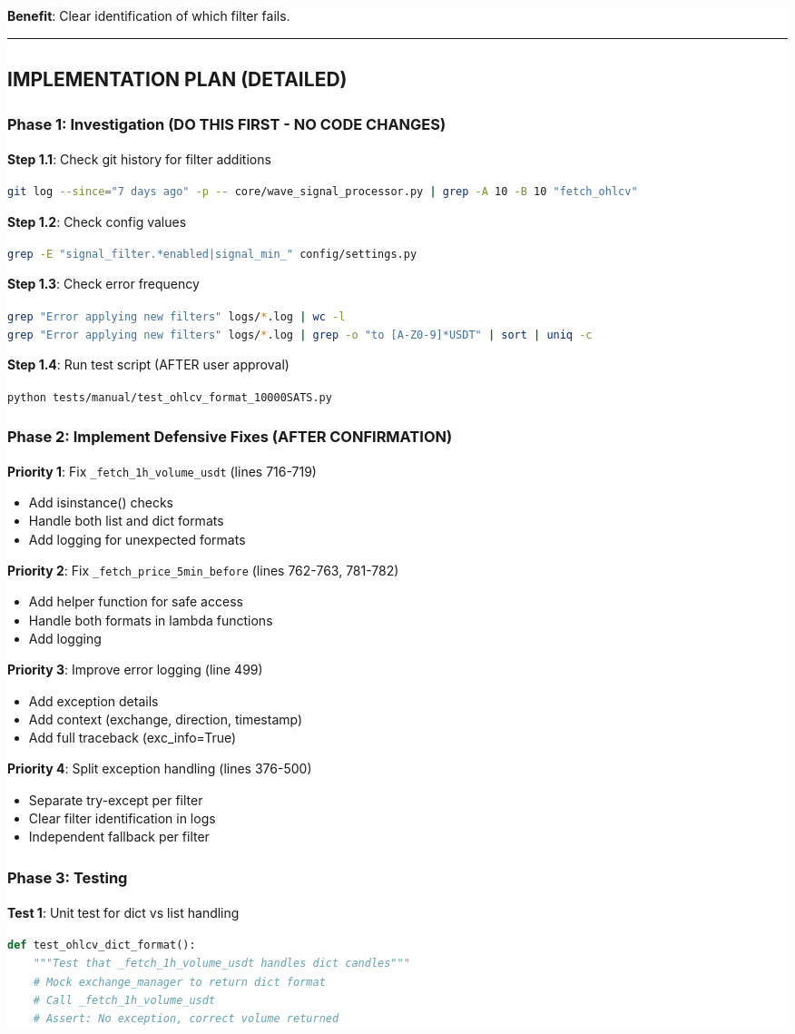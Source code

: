 **Benefit**: Clear identification of which filter fails.

---

## IMPLEMENTATION PLAN (DETAILED)

### Phase 1: Investigation (DO THIS FIRST - NO CODE CHANGES)

**Step 1.1**: Check git history for filter additions
```bash
git log --since="7 days ago" -p -- core/wave_signal_processor.py | grep -A 10 -B 10 "fetch_ohlcv"
```

**Step 1.2**: Check config values
```bash
grep -E "signal_filter.*enabled|signal_min_" config/settings.py
```

**Step 1.3**: Check error frequency
```bash
grep "Error applying new filters" logs/*.log | wc -l
grep "Error applying new filters" logs/*.log | grep -o "to [A-Z0-9]*USDT" | sort | uniq -c
```

**Step 1.4**: Run test script (AFTER user approval)
```bash
python tests/manual/test_ohlcv_format_10000SATS.py
```

### Phase 2: Implement Defensive Fixes (AFTER CONFIRMATION)

**Priority 1**: Fix `_fetch_1h_volume_usdt` (lines 716-719)
- Add isinstance() checks
- Handle both list and dict formats
- Add logging for unexpected formats

**Priority 2**: Fix `_fetch_price_5min_before` (lines 762-763, 781-782)
- Add helper function for safe access
- Handle both formats in lambda functions
- Add logging

**Priority 3**: Improve error logging (line 499)
- Add exception details
- Add context (exchange, direction, timestamp)
- Add full traceback (exc_info=True)

**Priority 4**: Split exception handling (lines 376-500)
- Separate try-except per filter
- Clear filter identification in logs
- Independent fallback per filter

### Phase 3: Testing

**Test 1**: Unit test for dict vs list handling
```python
def test_ohlcv_dict_format():
    """Test that _fetch_1h_volume_usdt handles dict candles"""
    # Mock exchange_manager to return dict format
    # Call _fetch_1h_volume_usdt
    # Assert: No exception, correct volume returned
```
